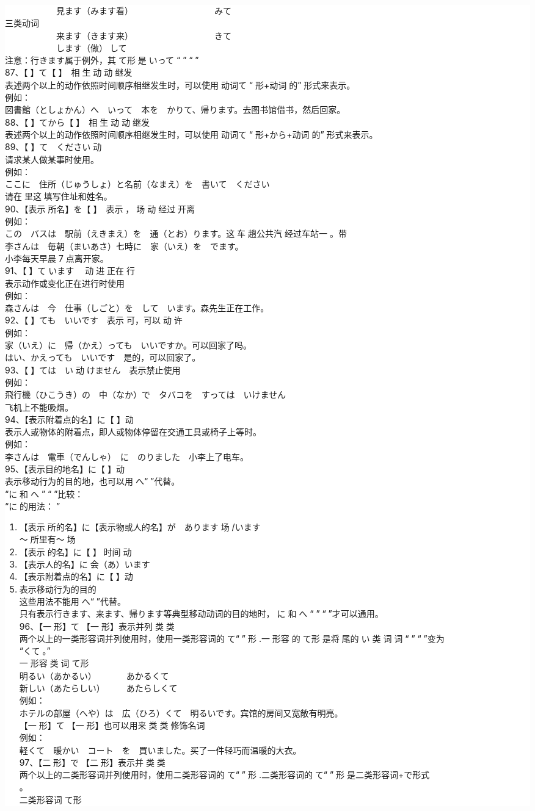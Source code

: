 　　　　　　見ます（みます看）　　　　　　　　　　みて  
三类动词  
　　　　　　来ます（きます来）　　　　　　　　　　きて  
　　　　　　します（做） して  
注意：行きます属于例外，其 て形 是 いって “ ” “ ”  
87、【 】て【 】　相 生 动 动 继发  
表述两个以上的动作依照时间顺序相继发生时，可以使用 动词て “ 形+动词 的” 形式来表示。  
例如：  
図書館（としょかん）へ　いって　本を　かりて、帰ります。去图书馆借书，然后回家。  
88、【 】てから【 】　相 生 动 动 继发  
表述两个以上的动作依照时间顺序相继发生时，可以使用 动词て “ 形+から+动词 的” 形式来表示。  
89、【 】て　ください 动  
请求某人做某事时使用。  
例如：  
ここに　住所（じゅうしょ）と名前（なまえ）を　書いて　ください  
请在 里这 填写住址和姓名。  
90、【表示 所名】を【 】　表示 ， 场 动 经过 开离  
例如：  
この　バスは　駅前（えきまえ）を　通（とお）ります。这 车 趟公共汽 经过车站一 。带  
李さんは　毎朝（まいあさ）七時に　家（いえ）を　でます。  
小李每天早晨 7 点离开家。  
91、【 】て います　 动 进 正在 行  
表示动作或变化正在进行时使用  
例如：  
森さんは　今　仕事（しごと）を　して　います。森先生正在工作。  
92、【 】ても　いいです　表示 可，可以 动 许  
例如：  
家（いえ）に　帰（かえ）っても　いいですか。可以回家了吗。  
はい、かえっても　いいです　是的，可以回家了。  
93、【 】ては　い 动 けません　表示禁止使用  
例如：  
飛行機（ひこうき）の　中（なか）で　タバコを　すっては　いけません  
飞机上不能吸烟。  
94、【表示附着点的名】に【 】动  
表示人或物体的附着点，即人或物体停留在交通工具或椅子上等时。  
例如：  
李さんは　電車（でんしゃ）　に　のりました　小李上了电车。  
95、【表示目的地名】に【 】动  
表示移动行为的目的地，也可以用 へ“ ”代替。  
“に 和 へ ” “ ”比较：  
“に 的用法： ”  
1) 【表示 所的名】に【表示物或人的名】が　あります 场 /います  
～ 所里有～ 场  
2) 【表示 的名】に【 】 时间 动  
3) 【表示人的名】に 会（あ）います  
4) 【表示附着点的名】に【 】动  
5) 表示移动行为的目的  
这些用法不能用 へ“ ”代替。  
只有表示行きます、来ます、帰ります等典型移动动词的目的地时， に 和 へ “ ” “ ”才可以通用。  
96、【一 形】て 【一 形】表示并列 类 类  
两个以上的一类形容词并列使用时，使用一类形容词的 て“ ” 形 .一 形容 的 て形 是将 尾的 い 类 词 词 “ ” “ ”变为  
“くて 。”  
一 形容 类 词 て形  
明るい（あかるい）　　　　あかるくて  
新しい（あたらしい）　　　あたらしくて  
例如：  
ホテルの部屋（へや）は　広（ひろ）くて　明るいです。宾馆的房间又宽敞有明亮。  
【一 形】て 【一 形】也可以用来 类 类 修饰名词  
例如：  
軽くて　暖かい　コート　を　買いました。买了一件轻巧而温暖的大衣。  
97、【二 形】で 【二 形】表示并 类 类  
两个以上的二类形容词并列使用时，使用二类形容词的 て“ ” 形 .二类形容词的 て“ ” 形 是二类形容词+で形式  
。  
二类形容词 て形  